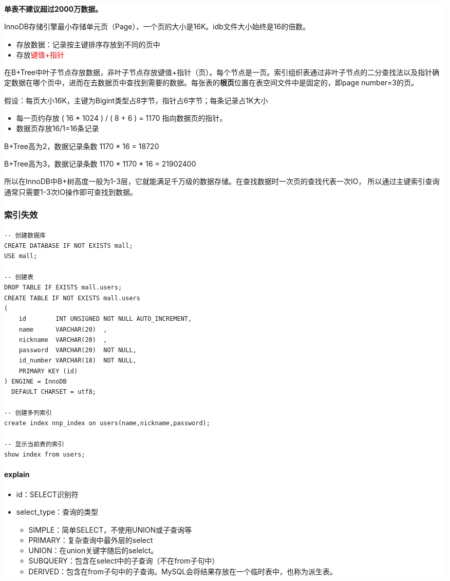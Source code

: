 

**单表不建议超过2000万数据。**

InnoDB存储引擎最小存储单元页（Page），一个页的大小是16K。idb文件大小始终是16的倍数。

- 存放数据：记录按主键排序存放到不同的页中
- 存放<font color=red>键值+指针</font>

在B+Tree中叶子节点存放数据，非叶子节点存放键值+指针（页）。每个节点是一页。索引组织表通过非叶子节点的二分查找法以及指针确定数据在哪个页中，进而在去数据页中查找到需要的数据。每张表的**根页**位置在表空间文件中是固定的，即page number=3的页。

假设：每页大小16K，主键为Bigint类型占8字节，指针占6字节；每条记录占1K大小

- 每一页约存放 ( 16 * 1024 ) / ( 8 + 6 ) = 1170 指向数据页的指针。
- 数据页存放16/1=16条记录

B+Tree高为2，数据记录条数 1170 * 16 = 18720

B+Tree高为3，数据记录条数 1170 * 1170 * 16 = 21902400

所以在InnoDB中B+树高度一般为1-3层，它就能满足千万级的数据存储。在查找数据时一次页的查找代表一次IO， 所以通过主键索引查询通常只需要1-3次IO操作即可查找到数据。



### 索引失效

```mysql
-- 创建数据库
CREATE DATABASE IF NOT EXISTS mall;
USE mall;

-- 创建表
DROP TABLE IF EXISTS mall.users;
CREATE TABLE IF NOT EXISTS mall.users
(
    id        INT UNSIGNED NOT NULL AUTO_INCREMENT,
    name      VARCHAR(20)  ,
    nickname  VARCHAR(20)  ,
    password  VARCHAR(20)  NOT NULL,
    id_number VARCHAR(18)  NOT NULL,
    PRIMARY KEY (id)
) ENGINE = InnoDB
  DEFAULT CHARSET = utf8;

-- 创建多列索引
create index nnp_index on users(name,nickname,password);

-- 显示当前表的索引
show index from users;
```

#### explain

- id：SELECT识别符

- select_type：查询的类型
  - SIMPLE：简单SELECT，不使用UNION或子查询等
  - PRIMARY：复杂查询中最外层的select
  - UNION：在union关键字随后的selelct。
  - SUBQUERY：包含在select中的子查询（不在from子句中）
  - DERIVED：包含在from子句中的子查询。MySQL会将结果存放在一个临时表中，也称为派生表。
